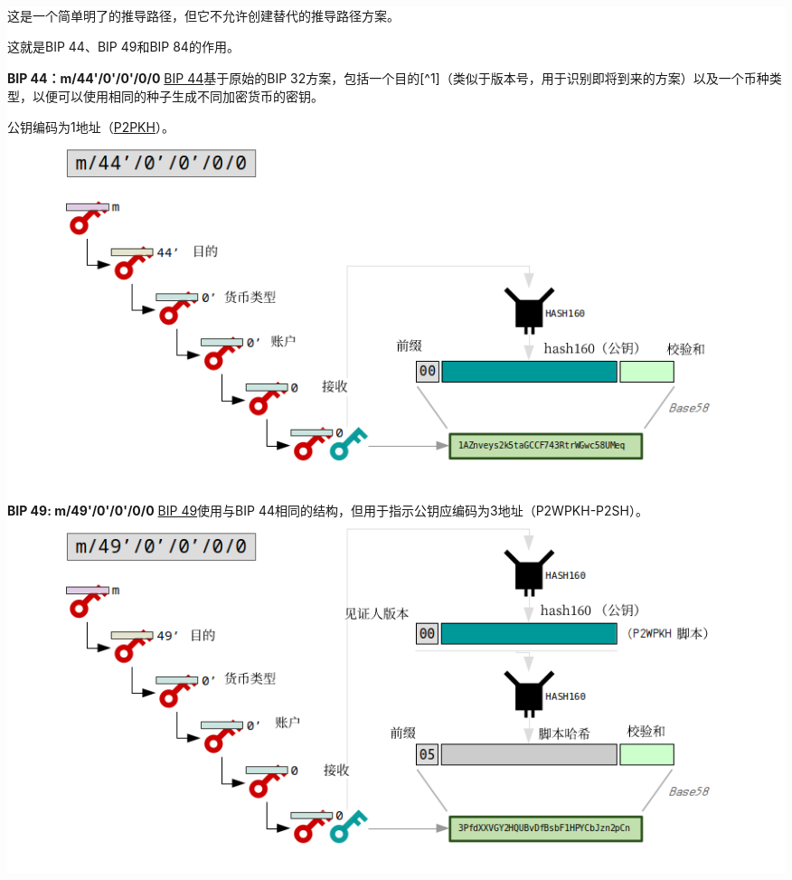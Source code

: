 这是一个简单明了的推导路径，但它不允许创建替代的推导路径方案。

这就是BIP 44、BIP 49和BIP 84的作用。

**BIP 44：m/44'/0'/0'/0/0**
[BIP 44](https://github.com/bitcoin/bips/blob/master/bip-0044.mediawiki)基于原始的BIP 32方案，包括一个目的[^1]（类似于版本号，用于识别即将到来的方案）以及一个币种类型，以便可以使用相同的种子生成不同加密货币的密钥。

公钥编码为1地址（[P2PKH](../../Script/P2PKH/P2PKH.md)）。
![derivation-paths-4.png](img/derivation-paths-4%20(1).png)

**BIP 49: m/49'/0'/0'/0/0**
[BIP 49](https://github.com/bitcoin/bips/blob/master/bip-0049.mediawiki)使用与BIP 44相同的结构，但用于指示公钥应编码为3地址（P2WPKH-P2SH）。
![derivation-paths-5.png](img/derivation-paths-5%20(1).png)
